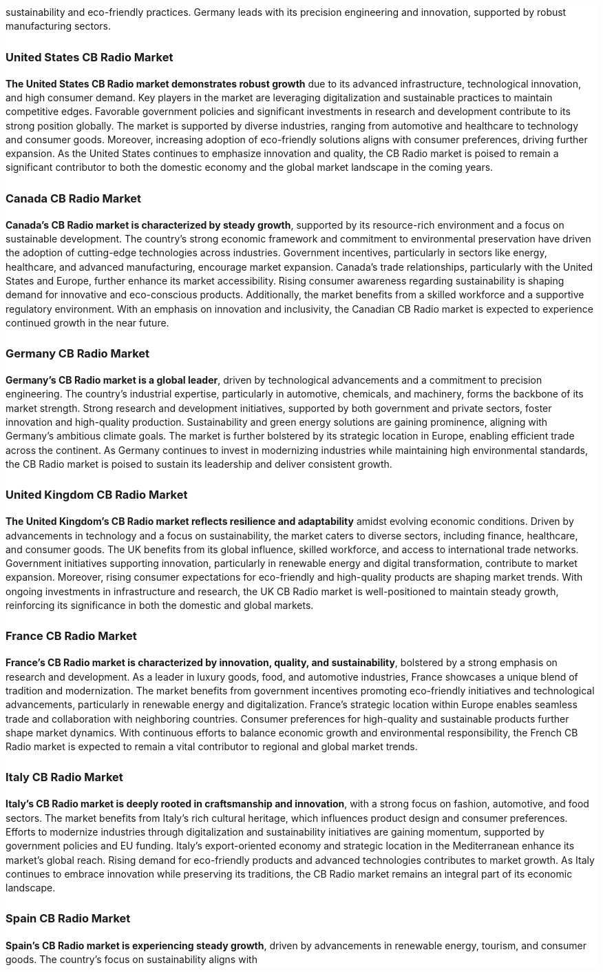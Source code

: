 sustainability and eco-friendly practices. Germany leads with its precision engineering and innovation, supported by robust manufacturing sectors.</span></em></p></blockquote><h3><strong>United States CB Radio Market</strong></h3><p><strong>The United States CB Radio market demonstrates robust growth</strong> due to its advanced infrastructure, technological innovation, and high consumer demand. Key players in the market are leveraging digitalization and sustainable practices to maintain competitive edges. Favorable government policies and significant investments in research and development contribute to its strong position globally. The market is supported by diverse industries, ranging from automotive and healthcare to technology and consumer goods. Moreover, increasing adoption of eco-friendly solutions aligns with consumer preferences, driving further expansion. As the United States continues to emphasize innovation and quality, the CB Radio market is poised to remain a significant contributor to both the domestic economy and the global market landscape in the coming years.</p><h3><strong>Canada CB Radio Market</strong></h3><p><strong>Canada&rsquo;s CB Radio market is characterized by steady growth</strong>, supported by its resource-rich environment and a focus on sustainable development. The country&rsquo;s strong economic framework and commitment to environmental preservation have driven the adoption of cutting-edge technologies across industries. Government incentives, particularly in sectors like energy, healthcare, and advanced manufacturing, encourage market expansion. Canada&rsquo;s trade relationships, particularly with the United States and Europe, further enhance its market accessibility. Rising consumer awareness regarding sustainability is shaping demand for innovative and eco-conscious products. Additionally, the market benefits from a skilled workforce and a supportive regulatory environment. With an emphasis on innovation and inclusivity, the Canadian CB Radio market is expected to experience continued growth in the near future.</p><h3><strong>Germany CB Radio Market</strong></h3><p><strong>Germany&rsquo;s CB Radio market is a global leader</strong>, driven by technological advancements and a commitment to precision engineering. The country&rsquo;s industrial expertise, particularly in automotive, chemicals, and machinery, forms the backbone of its market strength. Strong research and development initiatives, supported by both government and private sectors, foster innovation and high-quality production. Sustainability and green energy solutions are gaining prominence, aligning with Germany&rsquo;s ambitious climate goals. The market is further bolstered by its strategic location in Europe, enabling efficient trade across the continent. As Germany continues to invest in modernizing industries while maintaining high environmental standards, the CB Radio market is poised to sustain its leadership and deliver consistent growth.</p><h3><strong>United Kingdom CB Radio Market</strong></h3><p><strong>The United Kingdom&rsquo;s CB Radio market reflects resilience and adaptability</strong> amidst evolving economic conditions. Driven by advancements in technology and a focus on sustainability, the market caters to diverse sectors, including finance, healthcare, and consumer goods. The UK benefits from its global influence, skilled workforce, and access to international trade networks. Government initiatives supporting innovation, particularly in renewable energy and digital transformation, contribute to market expansion. Moreover, rising consumer expectations for eco-friendly and high-quality products are shaping market trends. With ongoing investments in infrastructure and research, the UK CB Radio market is well-positioned to maintain steady growth, reinforcing its significance in both the domestic and global markets.</p><h3><strong>France CB Radio Market</strong></h3><p><strong>France&rsquo;s CB Radio market is characterized by innovation, quality, and sustainability</strong>, bolstered by a strong emphasis on research and development. As a leader in luxury goods, food, and automotive industries, France showcases a unique blend of tradition and modernization. The market benefits from government incentives promoting eco-friendly initiatives and technological advancements, particularly in renewable energy and digitalization. France&rsquo;s strategic location within Europe enables seamless trade and collaboration with neighboring countries. Consumer preferences for high-quality and sustainable products further shape market dynamics. With continuous efforts to balance economic growth and environmental responsibility, the French CB Radio market is expected to remain a vital contributor to regional and global market trends.</p><h3><strong>Italy CB Radio Market</strong></h3><p><strong>Italy&rsquo;s CB Radio market is deeply rooted in craftsmanship and innovation</strong>, with a strong focus on fashion, automotive, and food sectors. The market benefits from Italy&rsquo;s rich cultural heritage, which influences product design and consumer preferences. Efforts to modernize industries through digitalization and sustainability initiatives are gaining momentum, supported by government policies and EU funding. Italy&rsquo;s export-oriented economy and strategic location in the Mediterranean enhance its market&rsquo;s global reach. Rising demand for eco-friendly products and advanced technologies contributes to market growth. As Italy continues to embrace innovation while preserving its traditions, the CB Radio market remains an integral part of its economic landscape.</p><h3><strong>Spain CB Radio Market</strong></h3><p><strong>Spain&rsquo;s CB Radio market is experiencing steady growth</strong>, driven by advancements in renewable energy, tourism, and consumer goods. The country&rsquo;s focus on sustainability aligns with